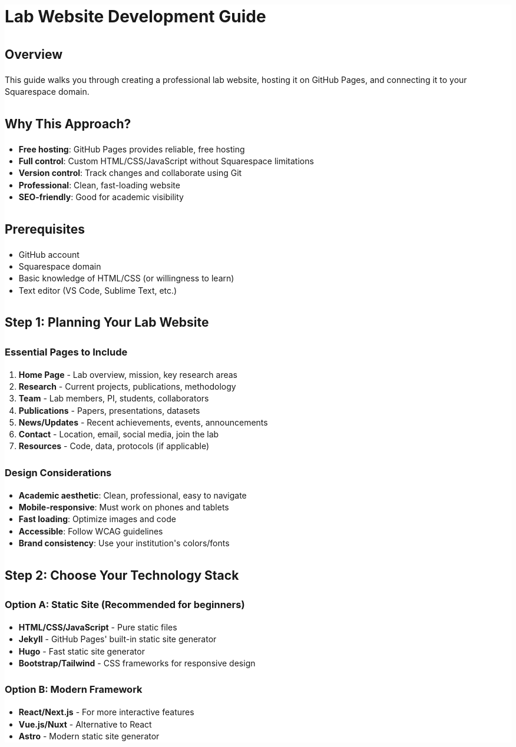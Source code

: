 # Lab Website Development Guide

## Overview
This guide walks you through creating a professional lab website, hosting it on GitHub Pages, and connecting it to your Squarespace domain.

## Why This Approach?
- **Free hosting**: GitHub Pages provides reliable, free hosting
- **Full control**: Custom HTML/CSS/JavaScript without Squarespace limitations
- **Version control**: Track changes and collaborate using Git
- **Professional**: Clean, fast-loading website
- **SEO-friendly**: Good for academic visibility

## Prerequisites
- GitHub account
- Squarespace domain
- Basic knowledge of HTML/CSS (or willingness to learn)
- Text editor (VS Code, Sublime Text, etc.)

## Step 1: Planning Your Lab Website

### Essential Pages to Include
1. **Home Page** - Lab overview, mission, key research areas
2. **Research** - Current projects, publications, methodology
3. **Team** - Lab members, PI, students, collaborators
4. **Publications** - Papers, presentations, datasets
5. **News/Updates** - Recent achievements, events, announcements
6. **Contact** - Location, email, social media, join the lab
7. **Resources** - Code, data, protocols (if applicable)

### Design Considerations
- **Academic aesthetic**: Clean, professional, easy to navigate
- **Mobile-responsive**: Must work on phones and tablets
- **Fast loading**: Optimize images and code
- **Accessible**: Follow WCAG guidelines
- **Brand consistency**: Use your institution's colors/fonts

## Step 2: Choose Your Technology Stack

### Option A: Static Site (Recommended for beginners)
- **HTML/CSS/JavaScript** - Pure static files
- **Jekyll** - GitHub Pages' built-in static site generator
- **Hugo** - Fast static site generator
- **Bootstrap/Tailwind** - CSS frameworks for responsive design

### Option B: Modern Framework
- **React/Next.js** - For more interactive features
- **Vue.js/Nuxt** - Alternative to React
- **Astro** - Modern static site generator
